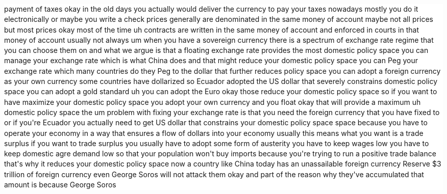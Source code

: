 payment of
taxes okay in the old days you actually
would deliver the currency to pay your
taxes nowadays mostly you do it
electronically or maybe you write a
check prices generally are denominated
in the same money of account maybe not
all prices but most prices okay most of
the time uh contracts are written in the
same money of account and enforced in
courts in that money of account usually
not
always
um when you have a sovereign
currency there is a spectrum of exchange
rate regime
that you can choose them
on and what we argue is that a floating
exchange rate provides the most domestic
policy
space you can manage your exchange rate
which is what China does and that might
reduce your domestic policy
space you can Peg your exchange rate
which many countries do they Peg to the
dollar that further reduces policy space
you can adopt a foreign currency as your
own currency some countries have
dollarized so Ecuador adopted the US
dollar that severely constrains domestic
policy space you can adopt a gold
standard uh you can adopt the
Euro okay those reduce your domestic
policy
space so if you want to have maximize
your domestic policy space you adopt
your own currency and you float okay
that will provide a maximum uh domestic
policy
space the um problem with fixing your
exchange rate is that you need the
foreign currency that you have fixed
to or if you're Ecuador you actually
need to get US
dollar that constrains your domestic
policy space space because you have to
operate your economy in a way that
ensures a flow of dollars into your
economy usually this means what you want
is a trade
surplus if you want to trade surplus you
usually have to adopt some form of
austerity you have to keep wages low you
have to keep domestic agre demand low so
that your population won't buy imports
because you're trying to run a positive
trade balance that's why it reduces your
domestic policy space now a country like
China today has an
unassailable foreign currency Reserve $3
trillion of foreign currency even George
Soros will not attack them okay and part
of the reason why they've accumulated
that amount is because George Soros